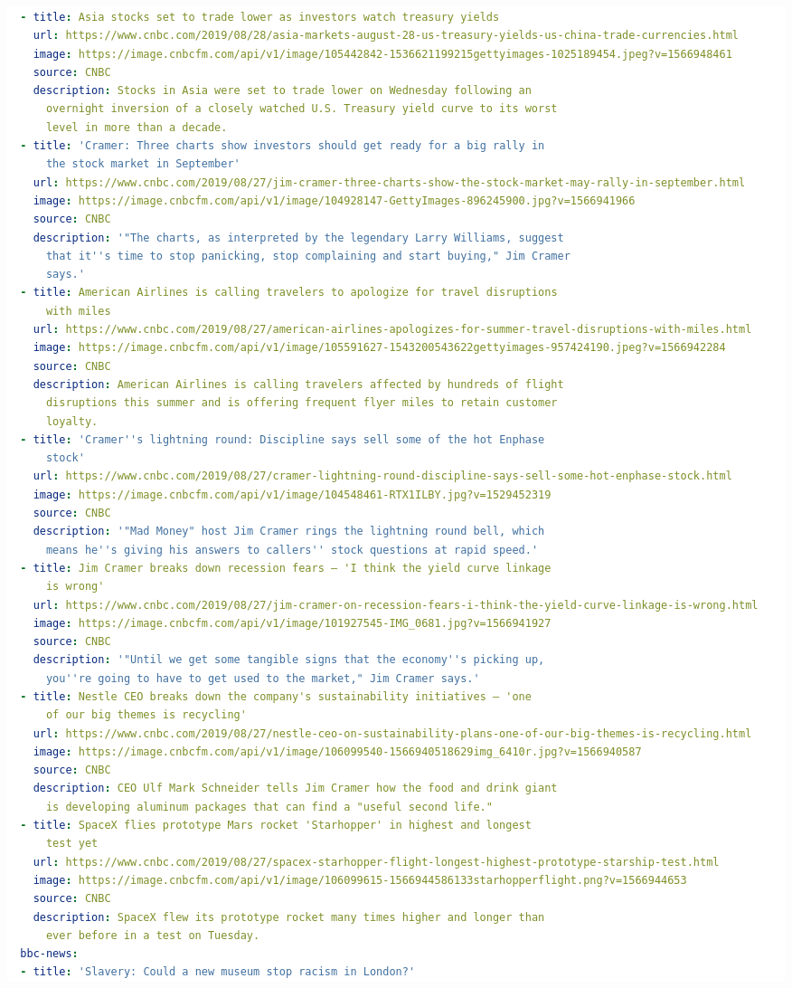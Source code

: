 ```yaml
  - title: Asia stocks set to trade lower as investors watch treasury yields
    url: https://www.cnbc.com/2019/08/28/asia-markets-august-28-us-treasury-yields-us-china-trade-currencies.html
    image: https://image.cnbcfm.com/api/v1/image/105442842-1536621199215gettyimages-1025189454.jpeg?v=1566948461
    source: CNBC
    description: Stocks in Asia were set to trade lower on Wednesday following an
      overnight inversion of a closely watched U.S. Treasury yield curve to its worst
      level in more than a decade.
  - title: 'Cramer: Three charts show investors should get ready for a big rally in
      the stock market in September'
    url: https://www.cnbc.com/2019/08/27/jim-cramer-three-charts-show-the-stock-market-may-rally-in-september.html
    image: https://image.cnbcfm.com/api/v1/image/104928147-GettyImages-896245900.jpg?v=1566941966
    source: CNBC
    description: '"The charts, as interpreted by the legendary Larry Williams, suggest
      that it''s time to stop panicking, stop complaining and start buying," Jim Cramer
      says.'
  - title: American Airlines is calling travelers to apologize for travel disruptions
      with miles
    url: https://www.cnbc.com/2019/08/27/american-airlines-apologizes-for-summer-travel-disruptions-with-miles.html
    image: https://image.cnbcfm.com/api/v1/image/105591627-1543200543622gettyimages-957424190.jpeg?v=1566942284
    source: CNBC
    description: American Airlines is calling travelers affected by hundreds of flight
      disruptions this summer and is offering frequent flyer miles to retain customer
      loyalty.
  - title: 'Cramer''s lightning round: Discipline says sell some of the hot Enphase
      stock'
    url: https://www.cnbc.com/2019/08/27/cramer-lightning-round-discipline-says-sell-some-hot-enphase-stock.html
    image: https://image.cnbcfm.com/api/v1/image/104548461-RTX1ILBY.jpg?v=1529452319
    source: CNBC
    description: '"Mad Money" host Jim Cramer rings the lightning round bell, which
      means he''s giving his answers to callers'' stock questions at rapid speed.'
  - title: Jim Cramer breaks down recession fears — 'I think the yield curve linkage
      is wrong'
    url: https://www.cnbc.com/2019/08/27/jim-cramer-on-recession-fears-i-think-the-yield-curve-linkage-is-wrong.html
    image: https://image.cnbcfm.com/api/v1/image/101927545-IMG_0681.jpg?v=1566941927
    source: CNBC
    description: '"Until we get some tangible signs that the economy''s picking up,
      you''re going to have to get used to the market," Jim Cramer says.'
  - title: Nestle CEO breaks down the company's sustainability initiatives — 'one
      of our big themes is recycling'
    url: https://www.cnbc.com/2019/08/27/nestle-ceo-on-sustainability-plans-one-of-our-big-themes-is-recycling.html
    image: https://image.cnbcfm.com/api/v1/image/106099540-1566940518629img_6410r.jpg?v=1566940587
    source: CNBC
    description: CEO Ulf Mark Schneider tells Jim Cramer how the food and drink giant
      is developing aluminum packages that can find a "useful second life."
  - title: SpaceX flies prototype Mars rocket 'Starhopper' in highest and longest
      test yet
    url: https://www.cnbc.com/2019/08/27/spacex-starhopper-flight-longest-highest-prototype-starship-test.html
    image: https://image.cnbcfm.com/api/v1/image/106099615-1566944586133starhopperflight.png?v=1566944653
    source: CNBC
    description: SpaceX flew its prototype rocket many times higher and longer than
      ever before in a test on Tuesday.
  bbc-news:
  - title: 'Slavery: Could a new museum stop racism in London?'
```